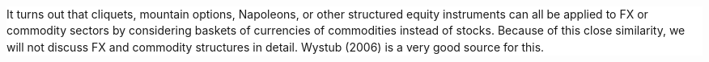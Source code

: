 It turns out that cliquets, mountain options, Napoleons, or other structured equity instruments can all be applied to FX or commodity sectors by considering baskets of currencies of commodities instead of stocks. Because of this close similarity, we will not discuss FX and commodity structures in detail. Wystub (2006) is a very good source for this.  
